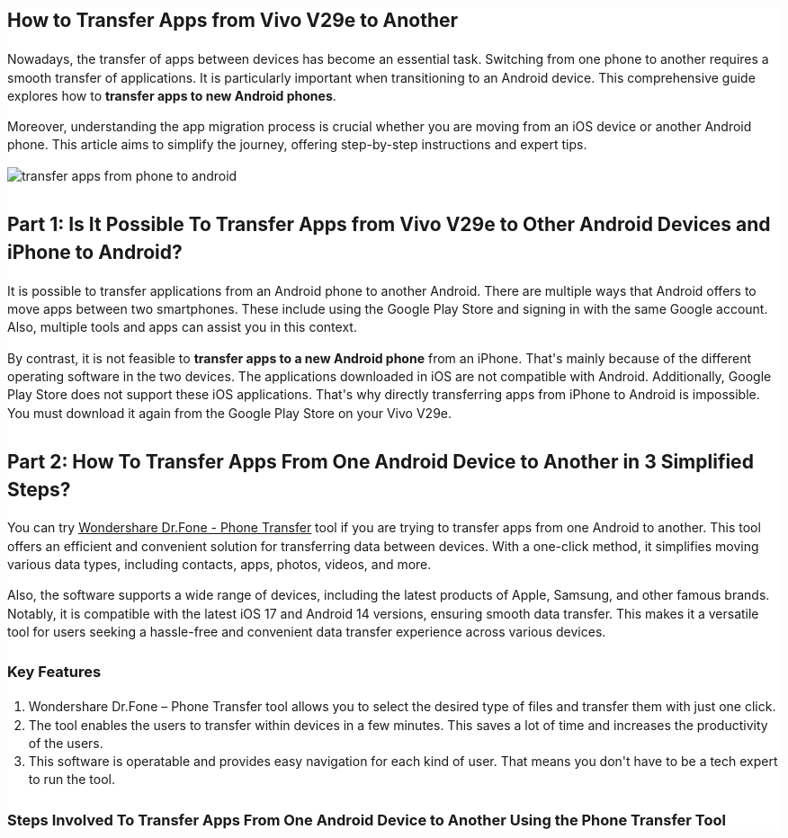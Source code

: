 ## How to Transfer Apps from Vivo V29e to Another

Nowadays, the transfer of apps between devices has become an essential task. Switching from one phone to another requires a smooth transfer of applications. It is particularly important when transitioning to an Android device. This comprehensive guide explores how to **transfer apps to new Android phones**.

Moreover, understanding the app migration process is crucial whether you are moving from an iOS device or another Android phone. This article aims to simplify the journey, offering step-by-step instructions and expert tips.

![transfer apps from phone to android](https://images.wondershare.com/drfone/article/2023/12/transfer-apps-to-new-android-phone-1.jpg)


## Part 1: Is It Possible To Transfer Apps from Vivo V29e to Other Android Devices and iPhone to Android?

It is possible to transfer applications from an Android phone to another Android. There are multiple ways that Android offers to move apps between two smartphones. These include using the Google Play Store and signing in with the same Google account. Also, multiple tools and apps can assist you in this context.

By contrast, it is not feasible to **transfer apps to a new Android phone** from an iPhone. That's mainly because of the different operating software in the two devices. The applications downloaded in iOS are not compatible with Android. Additionally, Google Play Store does not support these iOS applications. That's why directly transferring apps from iPhone to Android is impossible. You must download it again from the Google Play Store on your Vivo V29e.

## Part 2: How To Transfer Apps From One Android Device to Another in 3 Simplified Steps?

You can try [<u>Wondershare Dr.Fone - Phone Transfer</u>](https://drfone.wondershare.net/phone-switch.html) tool if you are trying to transfer apps from one Android to another. This tool offers an efficient and convenient solution for transferring data between devices. With a one-click method, it simplifies moving various data types, including contacts, apps, photos, videos, and more.

Also, the software supports a wide range of devices, including the latest products of Apple, Samsung, and other famous brands. Notably, it is compatible with the latest iOS 17 and Android 14 versions, ensuring smooth data transfer. This makes it a versatile tool for users seeking a hassle-free and convenient data transfer experience across various devices.



### Key Features

1. Wondershare Dr.Fone – Phone Transfer tool allows you to select the desired type of files and transfer them with just one click.
2. The tool enables the users to transfer within devices in a few minutes. This saves a lot of time and increases the productivity of the users.
3. This software is operatable and provides easy navigation for each kind of user. That means you don't have to be a tech expert to run the tool.

### Steps Involved To Transfer Apps From One Android Device to Another Using the Phone Transfer Tool
